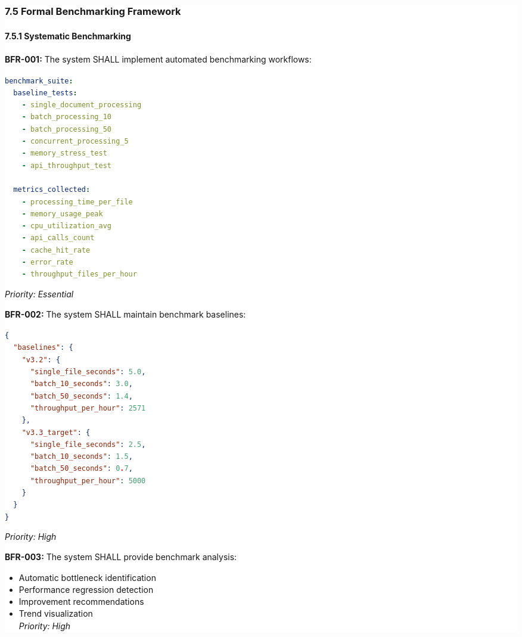 ### 7.5 Formal Benchmarking Framework

#### 7.5.1 Systematic Benchmarking

**BFR-001:** The system SHALL implement automated benchmarking workflows:
```yaml
benchmark_suite:
  baseline_tests:
    - single_document_processing
    - batch_processing_10
    - batch_processing_50
    - concurrent_processing_5
    - memory_stress_test
    - api_throughput_test
  
  metrics_collected:
    - processing_time_per_file
    - memory_usage_peak
    - cpu_utilization_avg
    - api_calls_count
    - cache_hit_rate
    - error_rate
    - throughput_files_per_hour
```
*Priority: Essential*

**BFR-002:** The system SHALL maintain benchmark baselines:
```json
{
  "baselines": {
    "v3.2": {
      "single_file_seconds": 5.0,
      "batch_10_seconds": 3.0,
      "batch_50_seconds": 1.4,
      "throughput_per_hour": 2571
    },
    "v3.3_target": {
      "single_file_seconds": 2.5,
      "batch_10_seconds": 1.5,
      "batch_50_seconds": 0.7,
      "throughput_per_hour": 5000
    }
  }
}
```
*Priority: High*

**BFR-003:** The system SHALL provide benchmark analysis:
- Automatic bottleneck identification
- Performance regression detection
- Improvement recommendations
- Trend visualization  
*Priority: High*
